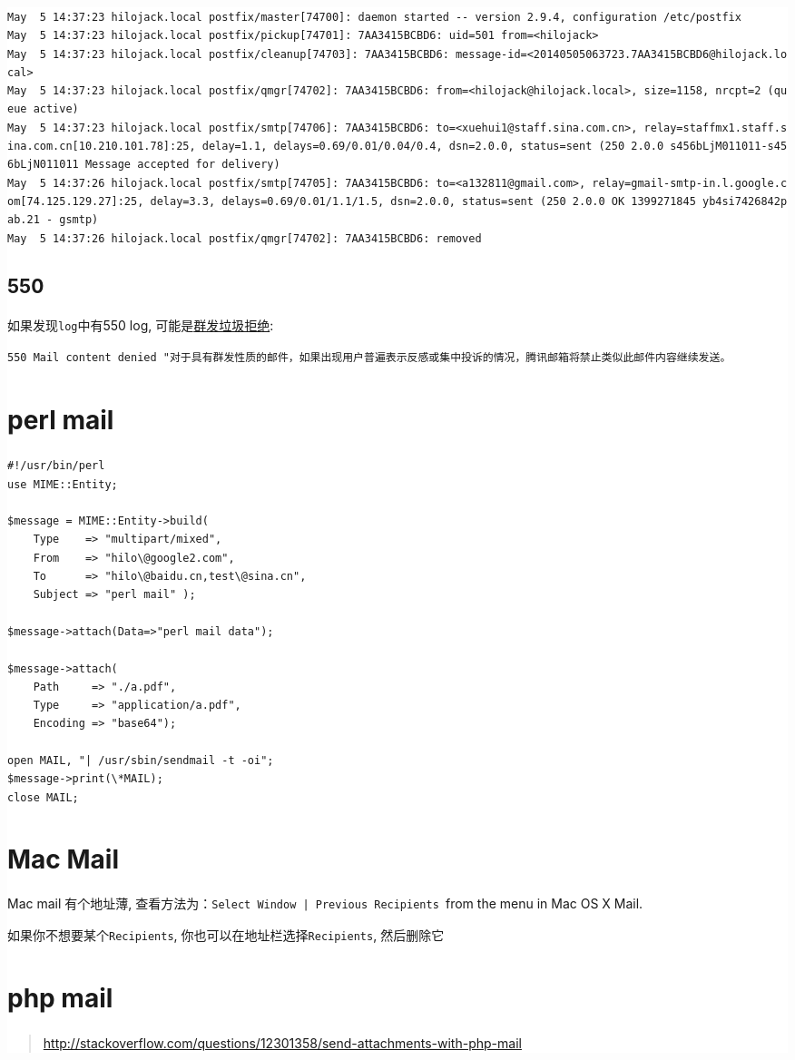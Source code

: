 	May  5 14:37:23 hilojack.local postfix/master[74700]: daemon started -- version 2.9.4, configuration /etc/postfix
	May  5 14:37:23 hilojack.local postfix/pickup[74701]: 7AA3415BCBD6: uid=501 from=<hilojack>
	May  5 14:37:23 hilojack.local postfix/cleanup[74703]: 7AA3415BCBD6: message-id=<20140505063723.7AA3415BCBD6@hilojack.local>
	May  5 14:37:23 hilojack.local postfix/qmgr[74702]: 7AA3415BCBD6: from=<hilojack@hilojack.local>, size=1158, nrcpt=2 (queue active)
	May  5 14:37:23 hilojack.local postfix/smtp[74706]: 7AA3415BCBD6: to=<xuehui1@staff.sina.com.cn>, relay=staffmx1.staff.sina.com.cn[10.210.101.78]:25, delay=1.1, delays=0.69/0.01/0.04/0.4, dsn=2.0.0, status=sent (250 2.0.0 s456bLjM011011-s456bLjN011011 Message accepted for delivery)
	May  5 14:37:26 hilojack.local postfix/smtp[74705]: 7AA3415BCBD6: to=<a132811@gmail.com>, relay=gmail-smtp-in.l.google.com[74.125.129.27]:25, delay=3.3, delays=0.69/0.01/1.1/1.5, dsn=2.0.0, status=sent (250 2.0.0 OK 1399271845 yb4si7426842pab.21 - gsmtp)
	May  5 14:37:26 hilojack.local postfix/qmgr[74702]: 7AA3415BCBD6: removed

## 550
如果发现`log`中有550 log, 可能是[群发垃圾拒绝](http://service.mail.qq.com/cgi-bin/help?subtype=1&&id=20022&&no=1000726):

	550 Mail content denied "对于具有群发性质的邮件，如果出现用户普遍表示反感或集中投诉的情况，腾讯邮箱将禁止类似此邮件内容继续发送。

# perl mail

	#!/usr/bin/perl
	use MIME::Entity;

	$message = MIME::Entity->build(
		Type    => "multipart/mixed",
		From    => "hilo\@google2.com",
		To      => "hilo\@baidu.cn,test\@sina.cn",
		Subject => "perl mail" );

	$message->attach(Data=>"perl mail data");

	$message->attach(
		Path     => "./a.pdf",
		Type     => "application/a.pdf",
		Encoding => "base64");

	open MAIL, "| /usr/sbin/sendmail -t -oi";
	$message->print(\*MAIL);
	close MAIL;

# Mac Mail
Mac mail 有个地址薄, 查看方法为：`Select Window | Previous Recipients `from the menu in Mac OS X Mail.

如果你不想要某个`Recipients`, 你也可以在地址栏选择`Recipients`, 然后删除它

# php mail
> http://stackoverflow.com/questions/12301358/send-attachments-with-php-mail
